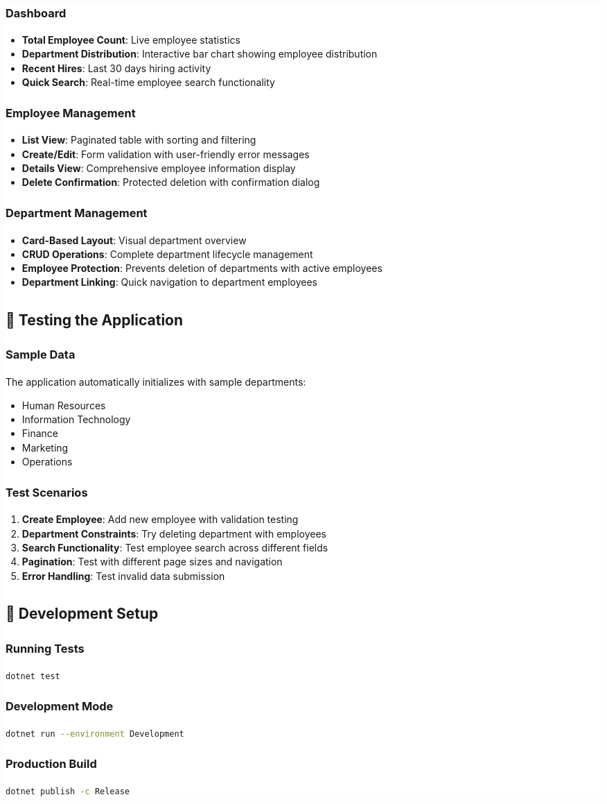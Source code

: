 ### Dashboard
- **Total Employee Count**: Live employee statistics
- **Department Distribution**: Interactive bar chart showing employee distribution
- **Recent Hires**: Last 30 days hiring activity
- **Quick Search**: Real-time employee search functionality

### Employee Management
- **List View**: Paginated table with sorting and filtering
- **Create/Edit**: Form validation with user-friendly error messages
- **Details View**: Comprehensive employee information display
- **Delete Confirmation**: Protected deletion with confirmation dialog

### Department Management
- **Card-Based Layout**: Visual department overview
- **CRUD Operations**: Complete department lifecycle management
- **Employee Protection**: Prevents deletion of departments with active employees
- **Department Linking**: Quick navigation to department employees

## 🧪 Testing the Application

### Sample Data
The application automatically initializes with sample departments:
- Human Resources
- Information Technology  
- Finance
- Marketing
- Operations

### Test Scenarios
1. **Create Employee**: Add new employee with validation testing
2. **Department Constraints**: Try deleting department with employees
3. **Search Functionality**: Test employee search across different fields
4. **Pagination**: Test with different page sizes and navigation
5. **Error Handling**: Test invalid data submission

## 🔧 Development Setup

### Running Tests
```bash
dotnet test
```

### Development Mode
```bash
dotnet run --environment Development
```

### Production Build
```bash
dotnet publish -c Release
```
